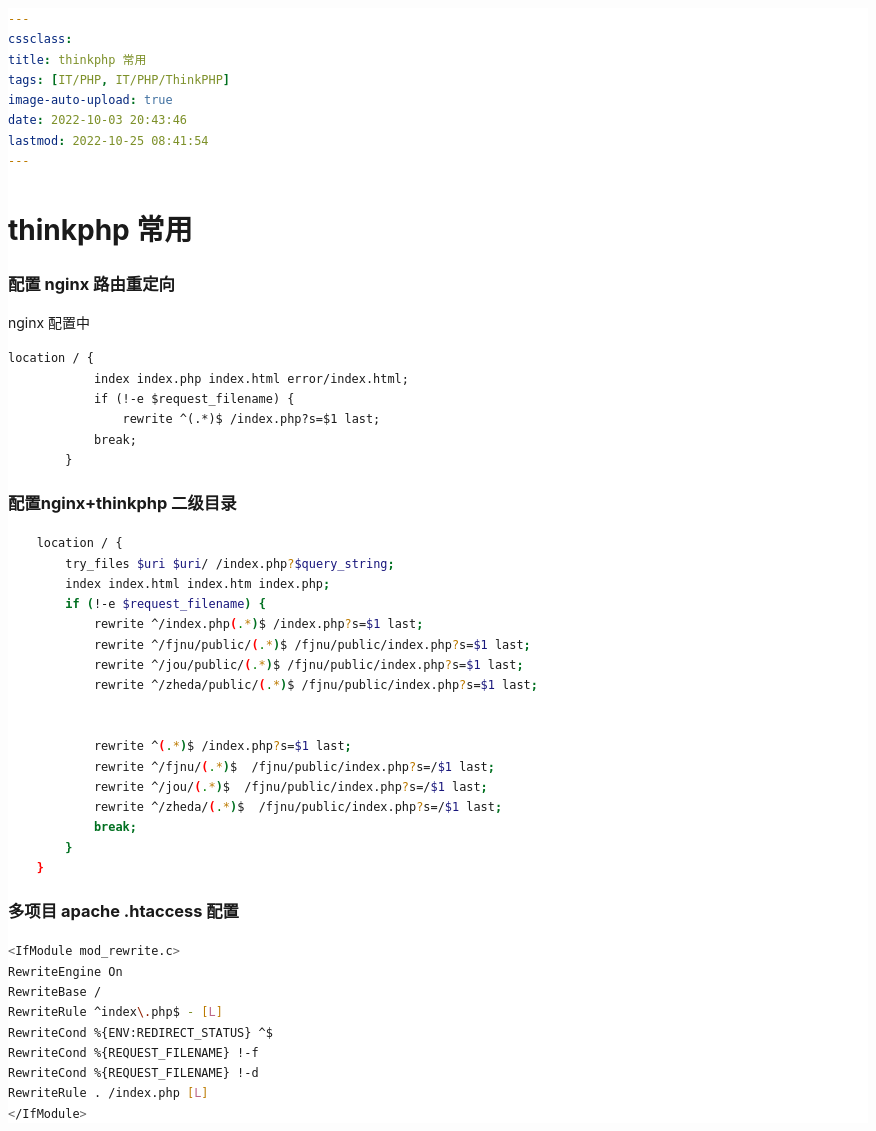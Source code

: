 ```yaml
---
cssclass:
title: thinkphp 常用
tags: [IT/PHP, IT/PHP/ThinkPHP]
image-auto-upload: true
date: 2022-10-03 20:43:46
lastmod: 2022-10-25 08:41:54
---
```

# thinkphp 常用
### 配置 nginx 路由重定向

nginx 配置中

```
location / {
            index index.php index.html error/index.html;
            if (!-e $request_filename) {
                rewrite ^(.*)$ /index.php?s=$1 last;
            break;
        }
```

### 配置nginx+thinkphp 二级目录

```Bash
    location / {
        try_files $uri $uri/ /index.php?$query_string;
        index index.html index.htm index.php;
        if (!-e $request_filename) {
            rewrite ^/index.php(.*)$ /index.php?s=$1 last;
            rewrite ^/fjnu/public/(.*)$ /fjnu/public/index.php?s=$1 last;
            rewrite ^/jou/public/(.*)$ /fjnu/public/index.php?s=$1 last;
            rewrite ^/zheda/public/(.*)$ /fjnu/public/index.php?s=$1 last;


            rewrite ^(.*)$ /index.php?s=$1 last;
            rewrite ^/fjnu/(.*)$  /fjnu/public/index.php?s=/$1 last;
            rewrite ^/jou/(.*)$  /fjnu/public/index.php?s=/$1 last;
            rewrite ^/zheda/(.*)$  /fjnu/public/index.php?s=/$1 last;
            break;
        }
    }
```

### 多项目 apache .htaccess 配置

```Bash
<IfModule mod_rewrite.c>
RewriteEngine On
RewriteBase /
RewriteRule ^index\.php$ - [L]
RewriteCond %{ENV:REDIRECT_STATUS} ^$
RewriteCond %{REQUEST_FILENAME} !-f
RewriteCond %{REQUEST_FILENAME} !-d
RewriteRule . /index.php [L]
</IfModule>
```
